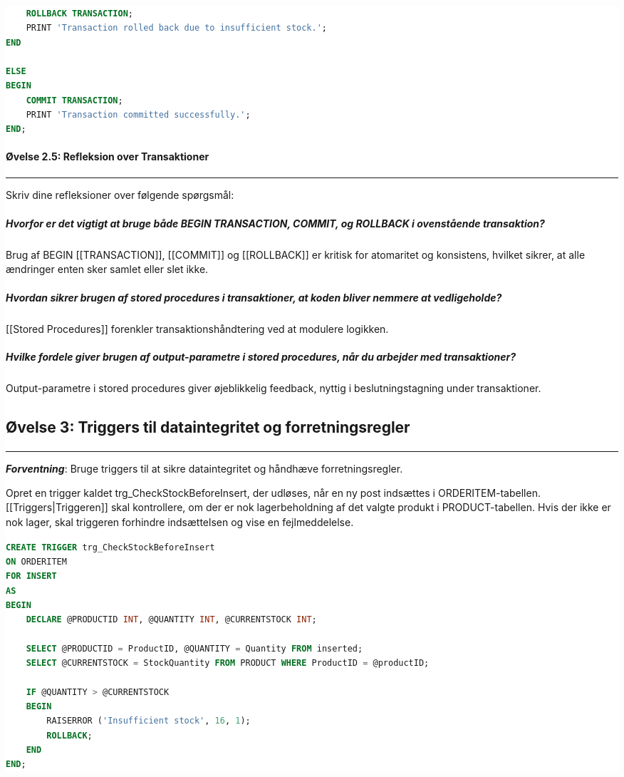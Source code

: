 ```SQL
    ROLLBACK TRANSACTION;
    PRINT 'Transaction rolled back due to insufficient stock.';
END

ELSE
BEGIN
    COMMIT TRANSACTION;
    PRINT 'Transaction committed successfully.';
END;
```

#### Øvelse 2.5: Refleksion over Transaktioner
---
Skriv dine refleksioner over følgende spørgsmål:
##### Hvorfor er det vigtigt at bruge både BEGIN TRANSACTION, COMMIT, og ROLLBACK i ovenstående transaktion?
Brug af BEGIN [[TRANSACTION]], [[COMMIT]] og [[ROLLBACK]] er kritisk for atomaritet og konsistens, hvilket sikrer, at alle ændringer enten sker samlet eller slet ikke.
##### Hvordan sikrer brugen af stored procedures i transaktioner, at koden bliver nemmere at vedligeholde?
[[Stored Procedures]] forenkler transaktionshåndtering ved at modulere logikken.

##### Hvilke fordele giver brugen af output-parametre i stored procedures, når du arbejder med transaktioner?
Output-parametre i stored procedures giver øjeblikkelig feedback, nyttig i beslutningstagning under transaktioner.

## Øvelse 3: Triggers til dataintegritet og forretningsregler
---

**_Forventning_**: Bruge triggers til at sikre dataintegritet og håndhæve forretningsregler.

Opret en trigger kaldet trg_CheckStockBeforeInsert, der udløses, når en ny post indsættes i ORDERITEM-tabellen. [[Triggers|Triggeren]] skal kontrollere, om der er nok lagerbeholdning af det valgte produkt i PRODUCT-tabellen. Hvis der ikke er nok lager, skal triggeren forhindre indsættelsen og vise en fejlmeddelelse.  
  
```SQL
CREATE TRIGGER trg_CheckStockBeforeInsert
ON ORDERITEM
FOR INSERT
AS
BEGIN
    DECLARE @PRODUCTID INT, @QUANTITY INT, @CURRENTSTOCK INT;
    
    SELECT @PRODUCTID = ProductID, @QUANTITY = Quantity FROM inserted;
    SELECT @CURRENTSTOCK = StockQuantity FROM PRODUCT WHERE ProductID = @productID;
    
    IF @QUANTITY > @CURRENTSTOCK
    BEGIN
        RAISERROR ('Insufficient stock', 16, 1);
        ROLLBACK;
    END
END;
```
